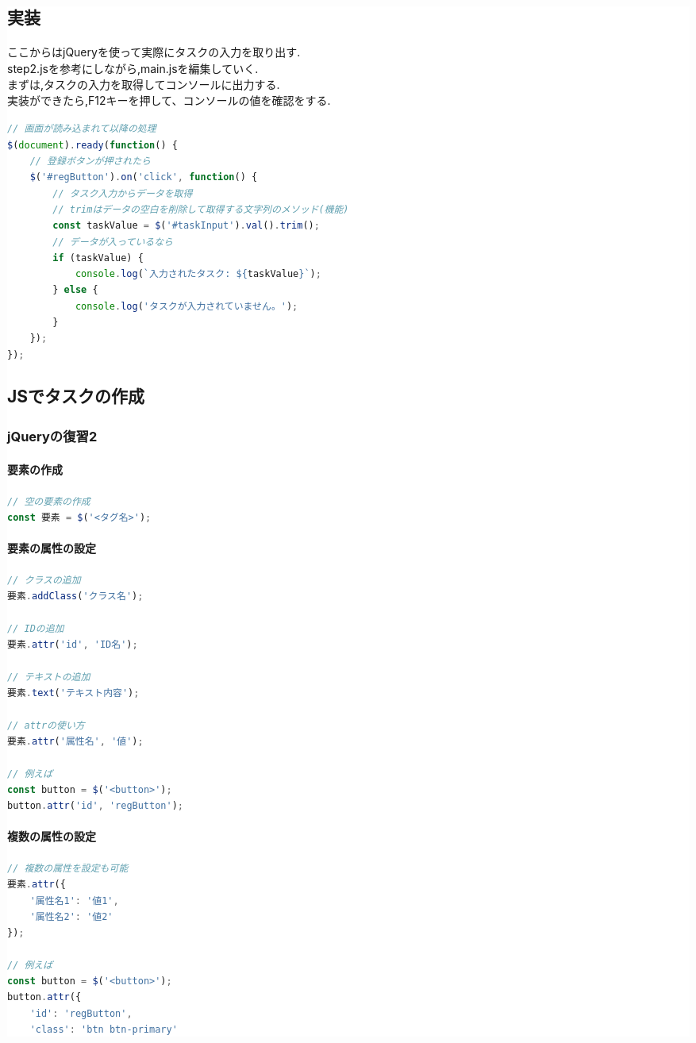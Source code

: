 ## 実装
ここからはjQueryを使って実際にタスクの入力を取り出す. \
step2.jsを参考にしながら,main.jsを編集していく. \
まずは,タスクの入力を取得してコンソールに出力する. \
実装ができたら,F12キーを押して、コンソールの値を確認をする.

```javascript
// 画面が読み込まれて以降の処理
$(document).ready(function() {
    // 登録ボタンが押されたら
    $('#regButton').on('click', function() {
        // タスク入力からデータを取得
        // trimはデータの空白を削除して取得する文字列のメソッド(機能)
        const taskValue = $('#taskInput').val().trim();
        // データが入っているなら
        if (taskValue) {
            console.log(`入力されたタスク: ${taskValue}`);
        } else {
            console.log('タスクが入力されていません。');
        }
    });
});
```
## JSでタスクの作成
### jQueryの復習2
#### 要素の作成
```javascript
// 空の要素の作成
const 要素 = $('<タグ名>');
```
#### 要素の属性の設定
```javascript
// クラスの追加
要素.addClass('クラス名');

// IDの追加
要素.attr('id', 'ID名');

// テキストの追加
要素.text('テキスト内容');

// attrの使い方
要素.attr('属性名', '値');  

// 例えば
const button = $('<button>');
button.attr('id', 'regButton');
```
#### 複数の属性の設定
```javascript
// 複数の属性を設定も可能
要素.attr({
    '属性名1': '値1',
    '属性名2': '値2'
});

// 例えば
const button = $('<button>');
button.attr({   
    'id': 'regButton',
    'class': 'btn btn-primary'
```